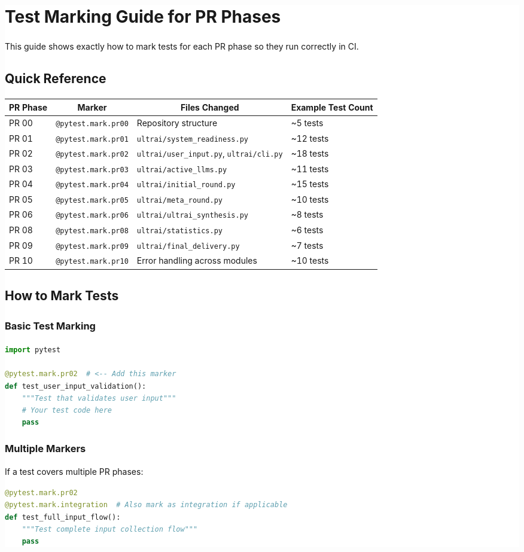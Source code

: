 # Test Marking Guide for PR Phases

This guide shows exactly how to mark tests for each PR phase so they run correctly in CI.

## Quick Reference

| PR Phase | Marker | Files Changed | Example Test Count |
|----------|--------|---------------|-------------------|
| PR 00 | `@pytest.mark.pr00` | Repository structure | ~5 tests |
| PR 01 | `@pytest.mark.pr01` | `ultrai/system_readiness.py` | ~12 tests |
| PR 02 | `@pytest.mark.pr02` | `ultrai/user_input.py`, `ultrai/cli.py` | ~18 tests |
| PR 03 | `@pytest.mark.pr03` | `ultrai/active_llms.py` | ~11 tests |
| PR 04 | `@pytest.mark.pr04` | `ultrai/initial_round.py` | ~15 tests |
| PR 05 | `@pytest.mark.pr05` | `ultrai/meta_round.py` | ~10 tests |
| PR 06 | `@pytest.mark.pr06` | `ultrai/ultrai_synthesis.py` | ~8 tests |
| PR 08 | `@pytest.mark.pr08` | `ultrai/statistics.py` | ~6 tests |
| PR 09 | `@pytest.mark.pr09` | `ultrai/final_delivery.py` | ~7 tests |
| PR 10 | `@pytest.mark.pr10` | Error handling across modules | ~10 tests |

## How to Mark Tests

### Basic Test Marking

```python
import pytest

@pytest.mark.pr02  # <-- Add this marker
def test_user_input_validation():
    """Test that validates user input"""
    # Your test code here
    pass
```

### Multiple Markers

If a test covers multiple PR phases:

```python
@pytest.mark.pr02
@pytest.mark.integration  # Also mark as integration if applicable
def test_full_input_flow():
    """Test complete input collection flow"""
    pass
```
